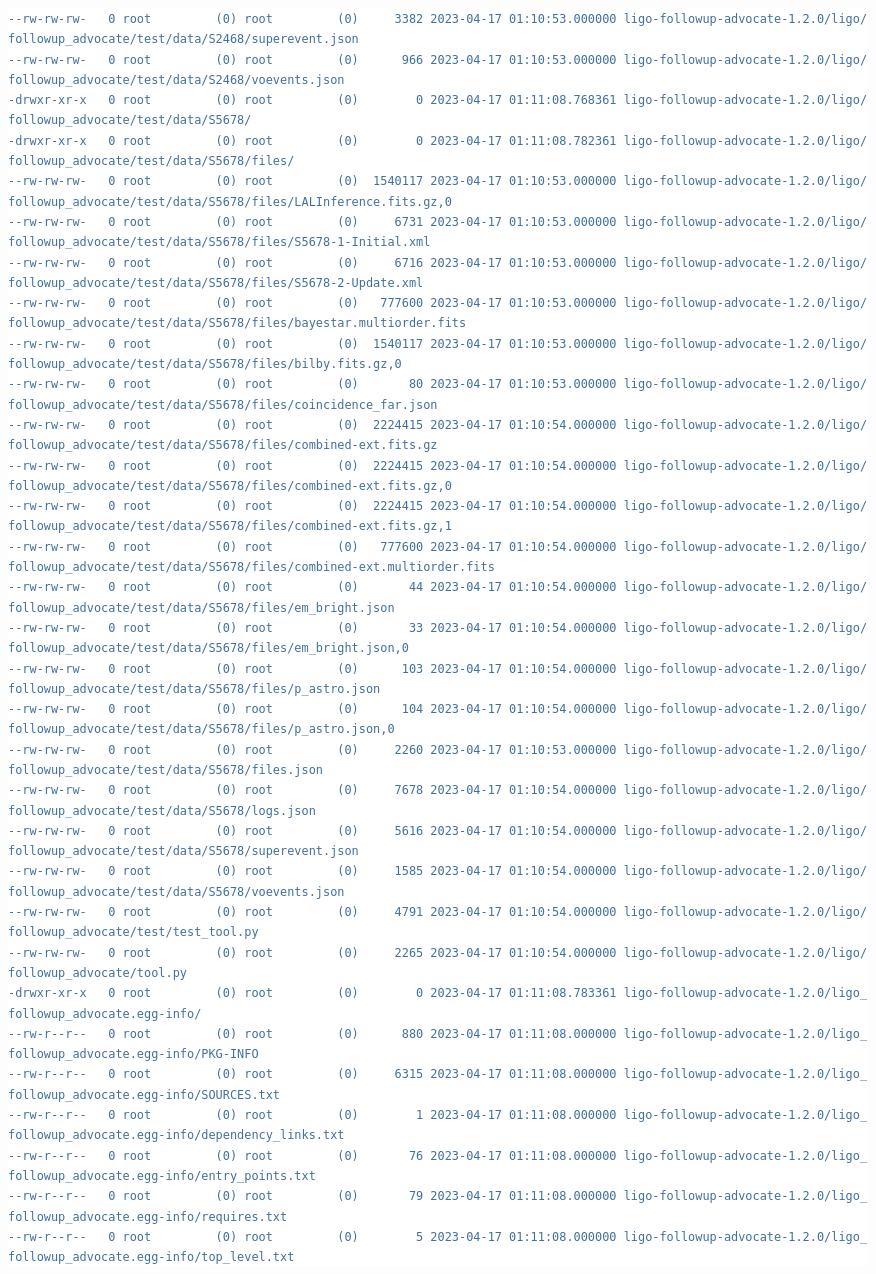 ```diff
--rw-rw-rw-   0 root         (0) root         (0)     3382 2023-04-17 01:10:53.000000 ligo-followup-advocate-1.2.0/ligo/followup_advocate/test/data/S2468/superevent.json
--rw-rw-rw-   0 root         (0) root         (0)      966 2023-04-17 01:10:53.000000 ligo-followup-advocate-1.2.0/ligo/followup_advocate/test/data/S2468/voevents.json
-drwxr-xr-x   0 root         (0) root         (0)        0 2023-04-17 01:11:08.768361 ligo-followup-advocate-1.2.0/ligo/followup_advocate/test/data/S5678/
-drwxr-xr-x   0 root         (0) root         (0)        0 2023-04-17 01:11:08.782361 ligo-followup-advocate-1.2.0/ligo/followup_advocate/test/data/S5678/files/
--rw-rw-rw-   0 root         (0) root         (0)  1540117 2023-04-17 01:10:53.000000 ligo-followup-advocate-1.2.0/ligo/followup_advocate/test/data/S5678/files/LALInference.fits.gz,0
--rw-rw-rw-   0 root         (0) root         (0)     6731 2023-04-17 01:10:53.000000 ligo-followup-advocate-1.2.0/ligo/followup_advocate/test/data/S5678/files/S5678-1-Initial.xml
--rw-rw-rw-   0 root         (0) root         (0)     6716 2023-04-17 01:10:53.000000 ligo-followup-advocate-1.2.0/ligo/followup_advocate/test/data/S5678/files/S5678-2-Update.xml
--rw-rw-rw-   0 root         (0) root         (0)   777600 2023-04-17 01:10:53.000000 ligo-followup-advocate-1.2.0/ligo/followup_advocate/test/data/S5678/files/bayestar.multiorder.fits
--rw-rw-rw-   0 root         (0) root         (0)  1540117 2023-04-17 01:10:53.000000 ligo-followup-advocate-1.2.0/ligo/followup_advocate/test/data/S5678/files/bilby.fits.gz,0
--rw-rw-rw-   0 root         (0) root         (0)       80 2023-04-17 01:10:53.000000 ligo-followup-advocate-1.2.0/ligo/followup_advocate/test/data/S5678/files/coincidence_far.json
--rw-rw-rw-   0 root         (0) root         (0)  2224415 2023-04-17 01:10:54.000000 ligo-followup-advocate-1.2.0/ligo/followup_advocate/test/data/S5678/files/combined-ext.fits.gz
--rw-rw-rw-   0 root         (0) root         (0)  2224415 2023-04-17 01:10:54.000000 ligo-followup-advocate-1.2.0/ligo/followup_advocate/test/data/S5678/files/combined-ext.fits.gz,0
--rw-rw-rw-   0 root         (0) root         (0)  2224415 2023-04-17 01:10:54.000000 ligo-followup-advocate-1.2.0/ligo/followup_advocate/test/data/S5678/files/combined-ext.fits.gz,1
--rw-rw-rw-   0 root         (0) root         (0)   777600 2023-04-17 01:10:54.000000 ligo-followup-advocate-1.2.0/ligo/followup_advocate/test/data/S5678/files/combined-ext.multiorder.fits
--rw-rw-rw-   0 root         (0) root         (0)       44 2023-04-17 01:10:54.000000 ligo-followup-advocate-1.2.0/ligo/followup_advocate/test/data/S5678/files/em_bright.json
--rw-rw-rw-   0 root         (0) root         (0)       33 2023-04-17 01:10:54.000000 ligo-followup-advocate-1.2.0/ligo/followup_advocate/test/data/S5678/files/em_bright.json,0
--rw-rw-rw-   0 root         (0) root         (0)      103 2023-04-17 01:10:54.000000 ligo-followup-advocate-1.2.0/ligo/followup_advocate/test/data/S5678/files/p_astro.json
--rw-rw-rw-   0 root         (0) root         (0)      104 2023-04-17 01:10:54.000000 ligo-followup-advocate-1.2.0/ligo/followup_advocate/test/data/S5678/files/p_astro.json,0
--rw-rw-rw-   0 root         (0) root         (0)     2260 2023-04-17 01:10:53.000000 ligo-followup-advocate-1.2.0/ligo/followup_advocate/test/data/S5678/files.json
--rw-rw-rw-   0 root         (0) root         (0)     7678 2023-04-17 01:10:54.000000 ligo-followup-advocate-1.2.0/ligo/followup_advocate/test/data/S5678/logs.json
--rw-rw-rw-   0 root         (0) root         (0)     5616 2023-04-17 01:10:54.000000 ligo-followup-advocate-1.2.0/ligo/followup_advocate/test/data/S5678/superevent.json
--rw-rw-rw-   0 root         (0) root         (0)     1585 2023-04-17 01:10:54.000000 ligo-followup-advocate-1.2.0/ligo/followup_advocate/test/data/S5678/voevents.json
--rw-rw-rw-   0 root         (0) root         (0)     4791 2023-04-17 01:10:54.000000 ligo-followup-advocate-1.2.0/ligo/followup_advocate/test/test_tool.py
--rw-rw-rw-   0 root         (0) root         (0)     2265 2023-04-17 01:10:54.000000 ligo-followup-advocate-1.2.0/ligo/followup_advocate/tool.py
-drwxr-xr-x   0 root         (0) root         (0)        0 2023-04-17 01:11:08.783361 ligo-followup-advocate-1.2.0/ligo_followup_advocate.egg-info/
--rw-r--r--   0 root         (0) root         (0)      880 2023-04-17 01:11:08.000000 ligo-followup-advocate-1.2.0/ligo_followup_advocate.egg-info/PKG-INFO
--rw-r--r--   0 root         (0) root         (0)     6315 2023-04-17 01:11:08.000000 ligo-followup-advocate-1.2.0/ligo_followup_advocate.egg-info/SOURCES.txt
--rw-r--r--   0 root         (0) root         (0)        1 2023-04-17 01:11:08.000000 ligo-followup-advocate-1.2.0/ligo_followup_advocate.egg-info/dependency_links.txt
--rw-r--r--   0 root         (0) root         (0)       76 2023-04-17 01:11:08.000000 ligo-followup-advocate-1.2.0/ligo_followup_advocate.egg-info/entry_points.txt
--rw-r--r--   0 root         (0) root         (0)       79 2023-04-17 01:11:08.000000 ligo-followup-advocate-1.2.0/ligo_followup_advocate.egg-info/requires.txt
--rw-r--r--   0 root         (0) root         (0)        5 2023-04-17 01:11:08.000000 ligo-followup-advocate-1.2.0/ligo_followup_advocate.egg-info/top_level.txt
```